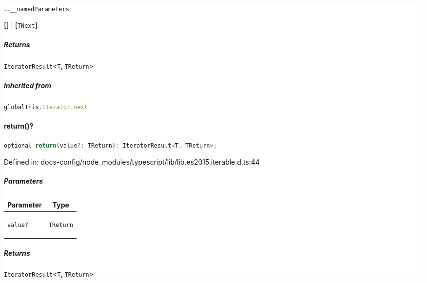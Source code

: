 ...`__namedParameters`

</td>
<td>

\[\] \| \[`TNext`\]

</td>
</tr>
</tbody>
</table>

##### Returns

`IteratorResult`&lt;`T`, `TReturn`&gt;

##### Inherited from

```ts
globalThis.Iterator.next
```

#### return()?

```ts
optional return(value?: TReturn): IteratorResult<T, TReturn>;
```

Defined in: docs-config/node\_modules/typescript/lib/lib.es2015.iterable.d.ts:44

##### Parameters

<table>
<thead>
<tr>
<th>Parameter</th>
<th>Type</th>
</tr>
</thead>
<tbody>
<tr>
<td>

`value?`

</td>
<td>

`TReturn`

</td>
</tr>
</tbody>
</table>

##### Returns

`IteratorResult`&lt;`T`, `TReturn`&gt;
